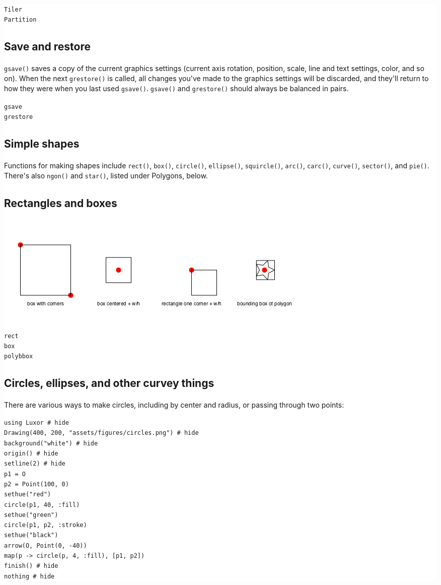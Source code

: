 ```@docs
Tiler
Partition
```

## Save and restore

`gsave()` saves a copy of the current graphics settings (current axis rotation, position, scale, line and text settings, color, and so on). When the next `grestore()` is called, all changes you've made to the graphics settings will be discarded, and they'll return to how they were when you last used `gsave()`. `gsave()` and `grestore()` should always be balanced in pairs.

```@docs
gsave
grestore
```

## Simple shapes

Functions for making shapes include `rect()`, `box()`, `circle()`, `ellipse()`, `squircle()`, `arc()`, `carc()`, `curve()`, `sector()`, and `pie()`. There's also `ngon()` and `star()`, listed under Polygons, below.

## Rectangles and boxes

![rects](assets/figures/rects.png)

```@docs
rect
box
polybbox
```

## Circles, ellipses, and other curvey things

There are various ways to make circles, including by center and radius, or passing through two points:

```@example
using Luxor # hide
Drawing(400, 200, "assets/figures/circles.png") # hide
background("white") # hide
origin() # hide
setline(2) # hide
p1 = O
p2 = Point(100, 0)
sethue("red")
circle(p1, 40, :fill)
sethue("green")
circle(p1, p2, :stroke)
sethue("black")
arrow(O, Point(0, -40))
map(p -> circle(p, 4, :fill), [p1, p2])
finish() # hide
nothing # hide
```
